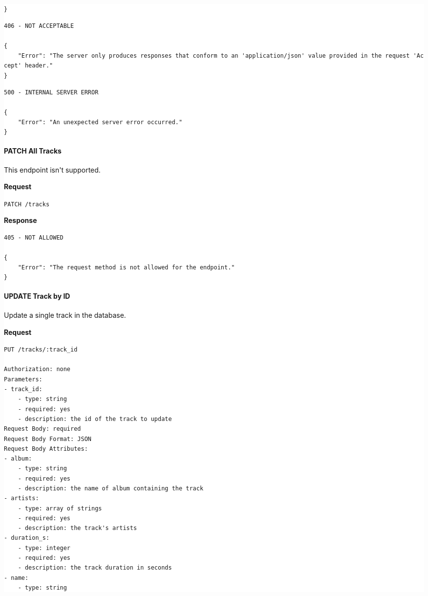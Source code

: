 ```
}
```
```
406 - NOT ACCEPTABLE

{
    "Error": "The server only produces responses that conform to an 'application/json' value provided in the request 'Accept' header."
}
```
```
500 - INTERNAL SERVER ERROR

{
    "Error": "An unexpected server error occurred."
}
```

#### PATCH All Tracks

This endpoint isn't supported.

**Request**
```
PATCH /tracks
```

**Response**
```
405 - NOT ALLOWED

{
    "Error": "The request method is not allowed for the endpoint."
}
```

#### UPDATE Track by ID

Update a single track in the database.

**Request**
```
PUT /tracks/:track_id

Authorization: none
Parameters: 
- track_id:
    - type: string
    - required: yes
    - description: the id of the track to update
Request Body: required
Request Body Format: JSON
Request Body Attributes:
- album:
    - type: string
    - required: yes
    - description: the name of album containing the track
- artists:
    - type: array of strings
    - required: yes
    - description: the track's artists
- duration_s:
    - type: integer
    - required: yes
    - description: the track duration in seconds
- name:
    - type: string
```